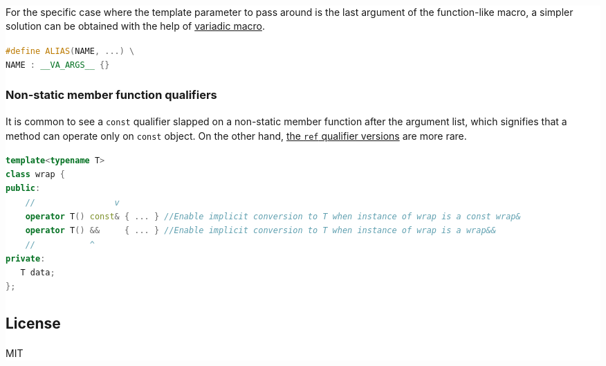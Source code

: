 For the specific case where the template parameter to pass around is the last argument of the function-like macro, a simpler solution can be obtained with the help of [variadic macro](https://en.wikipedia.org/wiki/Variadic_macro).

```cpp
#define ALIAS(NAME, ...) \
NAME : __VA_ARGS__ {}
```

### Non-static member function qualifiers

It is common to see a `const` qualifier slapped on a non-static member function after the argument list, which signifies that a method can operate only on `const` object. On the other hand, [the `ref` qualifier versions](https://stackoverflow.com/questions/21861148/what-does-the-single-ampersand-after-the-parameter-list-of-a-member-function-dec) are more rare.

```cpp
template<typename T>
class wrap {
public:
    //                v
    operator T() const& { ... } //Enable implicit conversion to T when instance of wrap is a const wrap&
    operator T() &&     { ... } //Enable implicit conversion to T when instance of wrap is a wrap&&
    //           ^
private:
   T data;
};
```

## License

MIT
